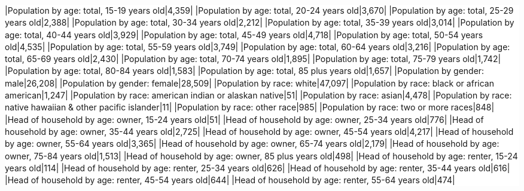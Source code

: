 |Population by age: total, 15-19 years old|4,359|
|Population by age: total, 20-24 years old|3,670|
|Population by age: total, 25-29 years old|2,388|
|Population by age: total, 30-34 years old|2,212|
|Population by age: total, 35-39 years old|3,014|
|Population by age: total, 40-44 years old|3,929|
|Population by age: total, 45-49 years old|4,718|
|Population by age: total, 50-54 years old|4,535|
|Population by age: total, 55-59 years old|3,749|
|Population by age: total, 60-64 years old|3,216|
|Population by age: total, 65-69 years old|2,430|
|Population by age: total, 70-74 years old|1,895|
|Population by age: total, 75-79 years old|1,742|
|Population by age: total, 80-84 years old|1,583|
|Population by age: total, 85 plus years old|1,657|
|Population by gender: male|26,208|
|Population by gender: female|28,509|
|Population by race: white|47,097|
|Population by race: black or african american|1,247|
|Population by race: american indian or alaskan native|51|
|Population by race: asian|4,478|
|Population by race: native hawaiian & other pacific islander|11|
|Population by race: other race|985|
|Population by race: two or more races|848|
|Head of household by age: owner, 15-24 years old|51|
|Head of household by age: owner, 25-34 years old|776|
|Head of household by age: owner, 35-44 years old|2,725|
|Head of household by age: owner, 45-54 years old|4,217|
|Head of household by age: owner, 55-64 years old|3,365|
|Head of household by age: owner, 65-74 years old|2,179|
|Head of household by age: owner, 75-84 years old|1,513|
|Head of household by age: owner, 85 plus years old|498|
|Head of household by age: renter, 15-24 years old|114|
|Head of household by age: renter, 25-34 years old|626|
|Head of household by age: renter, 35-44 years old|616|
|Head of household by age: renter, 45-54 years old|644|
|Head of household by age: renter, 55-64 years old|474|